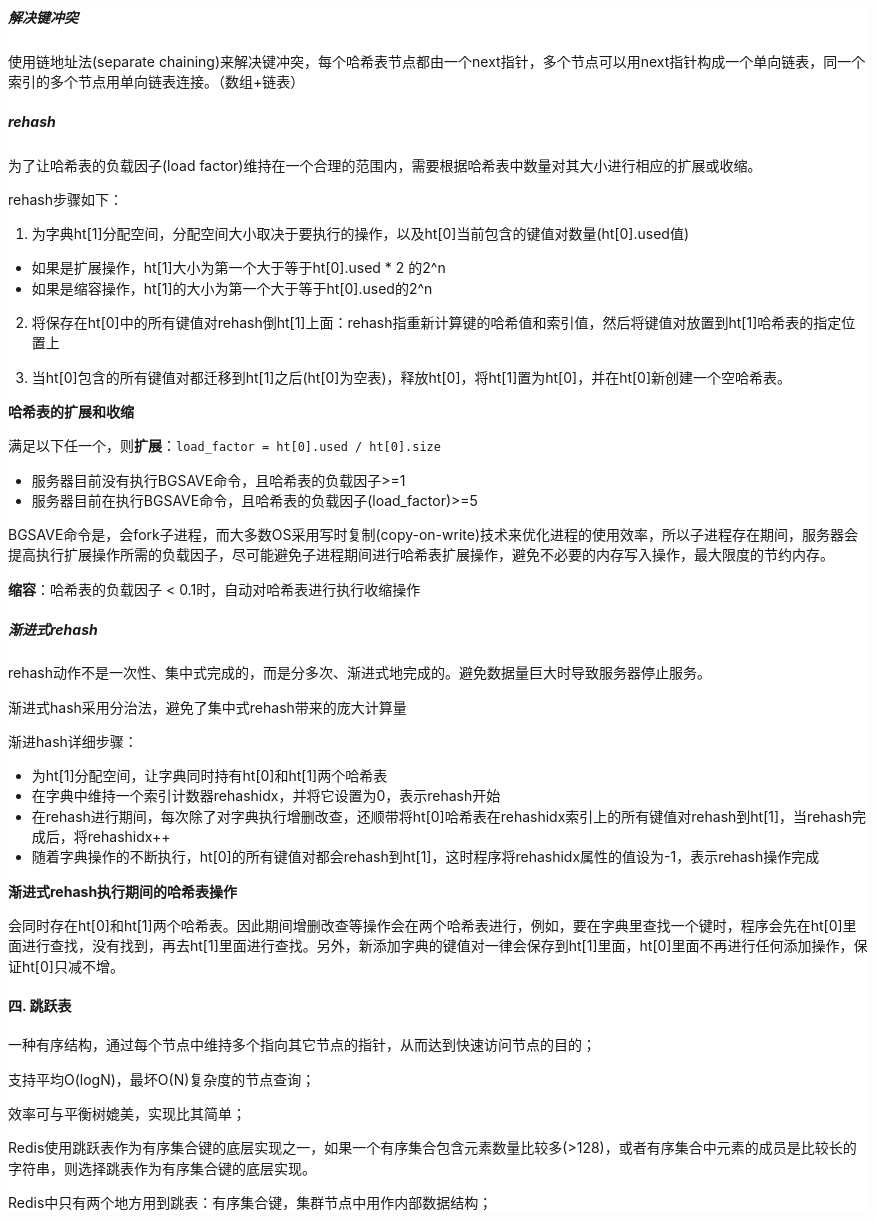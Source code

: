 ##### 解决键冲突

使用链地址法(separate chaining)来解决键冲突，每个哈希表节点都由一个next指针，多个节点可以用next指针构成一个单向链表，同一个索引的多个节点用单向链表连接。（数组+链表）

##### rehash

为了让哈希表的负载因子(load factor)维持在一个合理的范围内，需要根据哈希表中数量对其大小进行相应的扩展或收缩。

rehash步骤如下：

1) 为字典ht[1]分配空间，分配空间大小取决于要执行的操作，以及ht[0]当前包含的键值对数量(ht[0].used值)

- 如果是扩展操作，ht[1]大小为第一个大于等于ht[0].used * 2 的2^n
- 如果是缩容操作，ht[1]的大小为第一个大于等于ht[0].used的2^n

2) 将保存在ht[0]中的所有键值对rehash倒ht[1]上面：rehash指重新计算键的哈希值和索引值，然后将键值对放置到ht[1]哈希表的指定位置上

3) 当ht[0]包含的所有键值对都迁移到ht[1]之后(ht[0]为空表)，释放ht[0]，将ht[1]置为ht[0]，并在ht[0]新创建一个空哈希表。

**哈希表的扩展和收缩**

满足以下任一个，则**扩展**：`load_factor = ht[0].used / ht[0].size`

- 服务器目前没有执行BGSAVE命令，且哈希表的负载因子>=1
- 服务器目前在执行BGSAVE命令，且哈希表的负载因子(load_factor)>=5

BGSAVE命令是，会fork子进程，而大多数OS采用写时复制(copy-on-write)技术来优化进程的使用效率，所以子进程存在期间，服务器会提高执行扩展操作所需的负载因子，尽可能避免子进程期间进行哈希表扩展操作，避免不必要的内存写入操作，最大限度的节约内存。

**缩容**：哈希表的负载因子 < 0.1时，自动对哈希表进行执行收缩操作

##### 渐进式rehash

rehash动作不是一次性、集中式完成的，而是分多次、渐进式地完成的。避免数据量巨大时导致服务器停止服务。

渐进式hash采用分治法，避免了集中式rehash带来的庞大计算量

渐进hash详细步骤：

- 为ht[1]分配空间，让字典同时持有ht[0]和ht[1]两个哈希表
- 在字典中维持一个索引计数器rehashidx，并将它设置为0，表示rehash开始
- 在rehash进行期间，每次除了对字典执行增删改查，还顺带将ht[0]哈希表在rehashidx索引上的所有键值对rehash到ht[1]，当rehash完成后，将rehashidx++
- 随着字典操作的不断执行，ht[0]的所有键值对都会rehash到ht[1]，这时程序将rehashidx属性的值设为-1，表示rehash操作完成

**渐进式rehash执行期间的哈希表操作**

会同时存在ht[0]和ht[1]两个哈希表。因此期间增删改查等操作会在两个哈希表进行，例如，要在字典里查找一个键时，程序会先在ht[0]里面进行查找，没有找到，再去ht[1]里面进行查找。另外，新添加字典的键值对一律会保存到ht[1]里面，ht[0]里面不再进行任何添加操作，保证ht[0]只减不增。



#### 四. 跳跃表

一种有序结构，通过每个节点中维持多个指向其它节点的指针，从而达到快速访问节点的目的；

支持平均O(logN)，最坏O(N)复杂度的节点查询；

效率可与平衡树媲美，实现比其简单；

Redis使用跳跃表作为有序集合键的底层实现之一，如果一个有序集合包含元素数量比较多(>128)，或者有序集合中元素的成员是比较长的字符串，则选择跳表作为有序集合键的底层实现。

Redis中只有两个地方用到跳表：有序集合键，集群节点中用作内部数据结构；

